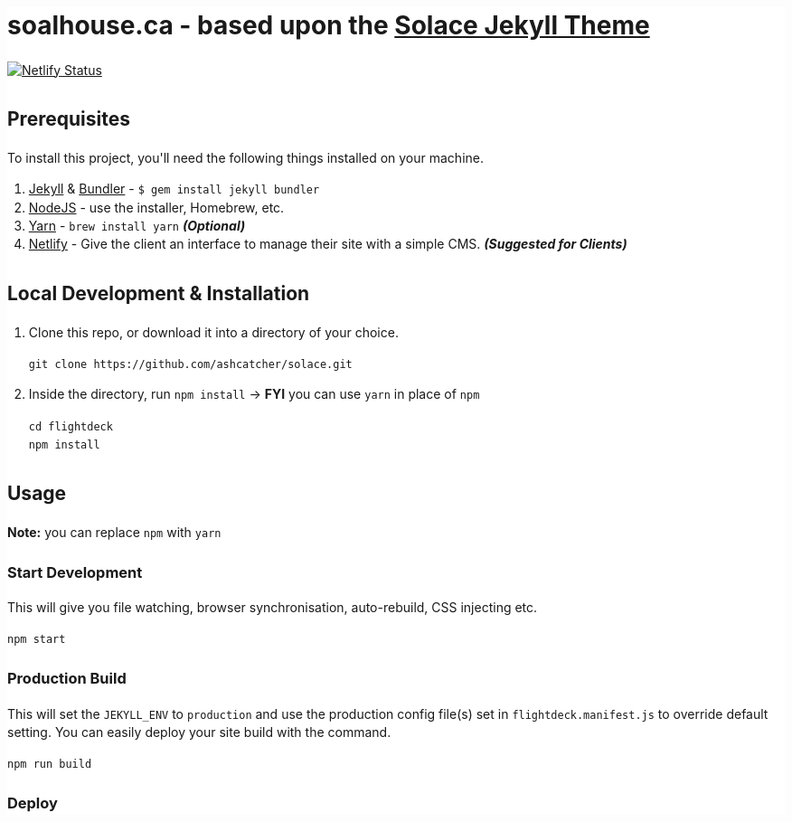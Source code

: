# soalhouse.ca - based upon the [Solace Jekyll Theme](https://github.com/ashcatcher/solace)
[![Netlify Status](https://api.netlify.com/api/v1/badges/6c6bbcd4-7a27-4626-98ed-ce06c5b89522/deploy-status)](https://app.netlify.com/sites/soalhouse/deploys)

## Prerequisites

To install this project, you'll need the following things installed on your machine.

1. [Jekyll](http://jekyllrb.com/) & [Bundler](https://bundler.io/) - `$ gem install jekyll bundler`
2. [NodeJS](http://nodejs.org) - use the installer, Homebrew, etc.
3. [Yarn](https://yarnpkg.com/en/) - `brew install yarn` _**(Optional)**_
4. [Netlify](https://www.netlify.com/) - Give the client an interface to manage their site with a simple CMS. _**(Suggested for Clients)**_


## Local Development & Installation

1. Clone this repo, or download it into a directory of your choice.

    ```shell
    git clone https://github.com/ashcatcher/solace.git
    ```
2. Inside the directory, run `npm install` -> **FYI** you can use `yarn` in place of `npm`

    ```shell
    cd flightdeck
    npm install
    ```

## Usage

**Note:** you can replace `npm` with `yarn`

### Start Development

This will give you file watching, browser synchronisation, auto-rebuild, CSS injecting etc.

  ```shell
  npm start
  ```

### Production Build

This will set the `JEKYLL_ENV` to `production` and use the production config file(s) set in `flightdeck.manifest.js` to override default setting.
You can easily deploy your site build with the command.

```shell
npm run build
```

### Deploy
